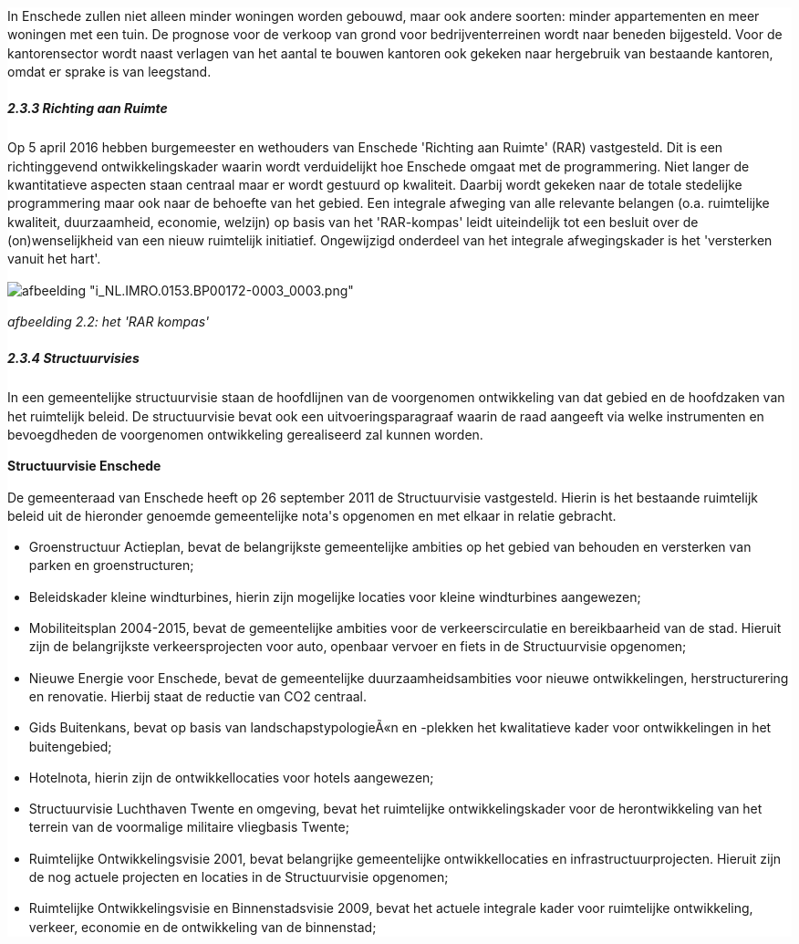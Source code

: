 In Enschede zullen niet alleen minder woningen worden gebouwd, maar ook andere soorten: minder appartementen en meer woningen met een tuin. De prognose voor de verkoop van grond voor bedrijventerreinen wordt naar beneden bijgesteld. Voor de kantorensector wordt naast verlagen van het aantal te bouwen kantoren ook gekeken naar hergebruik van bestaande kantoren, omdat er sprake is van leegstand.

##### 2\.3\.3 Richting aan Ruimte

Op 5 april 2016 hebben burgemeester en wethouders van Enschede 'Richting aan Ruimte' (RAR) vastgesteld. Dit is een richtinggevend ontwikkelingskader waarin wordt verduidelijkt hoe Enschede omgaat met de programmering. Niet langer de kwantitatieve aspecten staan centraal maar er wordt gestuurd op kwaliteit. Daarbij wordt gekeken naar de totale stedelijke programmering maar ook naar de behoefte van het gebied. Een integrale afweging van alle relevante belangen (o.a. ruimtelijke kwaliteit, duurzaamheid, economie, welzijn) op basis van het 'RAR\-kompas' leidt uiteindelijk tot een besluit over de (on)wenselijkheid van een nieuw ruimtelijk initiatief. Ongewijzigd onderdeel van het integrale afwegingskader is het 'versterken vanuit het hart'.

![afbeelding "i_NL.IMRO.0153.BP00172-0003_0003.png"](i_NL.IMRO.0153.BP00172-0003_0003.png)

*afbeelding 2\.2: het 'RAR kompas'*

##### 2\.3\.4 Structuurvisies

In een gemeentelijke structuurvisie staan de hoofdlijnen van de voorgenomen ontwikkeling van dat gebied en de hoofdzaken van het ruimtelijk beleid. De structuurvisie bevat ook een uitvoeringsparagraaf waarin de raad aangeeft via welke instrumenten en bevoegdheden de voorgenomen ontwikkeling gerealiseerd zal kunnen worden.

**Structuurvisie Enschede**

De gemeenteraad van Enschede heeft op 26 september 2011 de Structuurvisie vastgesteld. Hierin is het bestaande ruimtelijk beleid uit de hieronder genoemde gemeentelijke nota's opgenomen en met elkaar in relatie gebracht.

* Groenstructuur Actieplan, bevat de belangrijkste gemeentelijke ambities op het gebied van behouden en versterken van parken en groenstructuren;

* Beleidskader kleine windturbines, hierin zijn mogelijke locaties voor kleine windturbines aangewezen;

* Mobiliteitsplan 2004\-2015, bevat de gemeentelijke ambities voor de verkeerscirculatie en bereikbaarheid van de stad. Hieruit zijn de belangrijkste verkeersprojecten voor auto, openbaar vervoer en fiets in de Structuurvisie opgenomen;

* Nieuwe Energie voor Enschede, bevat de gemeentelijke duurzaamheidsambities voor nieuwe ontwikkelingen, herstructurering en renovatie. Hierbij staat de reductie van CO2 centraal.

* Gids Buitenkans, bevat op basis van landschapstypologieÃ«n en \-plekken het kwalitatieve kader voor ontwikkelingen in het buitengebied;

* Hotelnota, hierin zijn de ontwikkellocaties voor hotels aangewezen;

* Structuurvisie Luchthaven Twente en omgeving, bevat het ruimtelijke ontwikkelingskader voor de herontwikkeling van het terrein van de voormalige militaire vliegbasis Twente;

* Ruimtelijke Ontwikkelingsvisie 2001, bevat belangrijke gemeentelijke ontwikkellocaties en infrastructuurprojecten. Hieruit zijn de nog actuele projecten en locaties in de Structuurvisie opgenomen;

* Ruimtelijke Ontwikkelingsvisie en Binnenstadsvisie 2009, bevat het actuele integrale kader voor ruimtelijke ontwikkeling, verkeer, economie en de ontwikkeling van de binnenstad;
